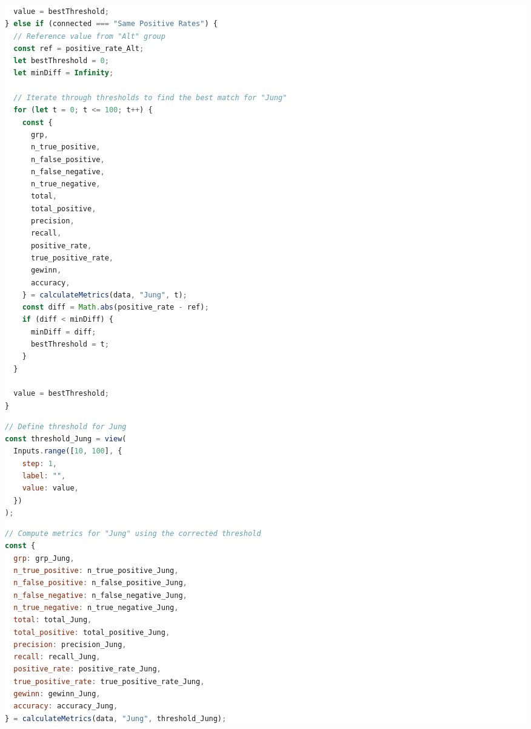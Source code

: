 ```js
  value = bestThreshold;
} else if (connected === "Same Positive Rates") {
  // Reference value from "Alt" group
  const ref = positive_rate_Alt;
  let bestThreshold = 0;
  let minDiff = Infinity;

  // Iterate through thresholds to find the best match for "Jung"
  for (let t = 0; t <= 100; t++) {
    const {
      grp,
      n_true_positive,
      n_false_positive,
      n_false_negative,
      n_true_negative,
      total,
      total_positive,
      precision,
      recall,
      positive_rate,
      true_positive_rate,
      gewinn,
      accuracy,
    } = calculateMetrics(data, "Jung", t);
    const diff = Math.abs(positive_rate - ref);
    if (diff < minDiff) {
      minDiff = diff;
      bestThreshold = t;
    }
  }

  value = bestThreshold;
}
```

```js
// Define threshold for Jung
const threshold_Jung = view(
  Inputs.range([10, 100], {
    step: 1,
    label: "",
    value: value,
  })
);
```

```js
// Compute metrics for "Jung" using the corrected threshold
const {
  grp: grp_Jung,
  n_true_positive: n_true_positive_Jung,
  n_false_positive: n_false_positive_Jung,
  n_false_negative: n_false_negative_Jung,
  n_true_negative: n_true_negative_Jung,
  total: total_Jung,
  total_positive: total_positive_Jung,
  precision: precision_Jung,
  recall: recall_Jung,
  positive_rate: positive_rate_Jung,
  true_positive_rate: true_positive_rate_Jung,
  gewinn: gewinn_Jung,
  accuracy: accuracy_Jung,
} = calculateMetrics(data, "Jung", threshold_Jung);
```

